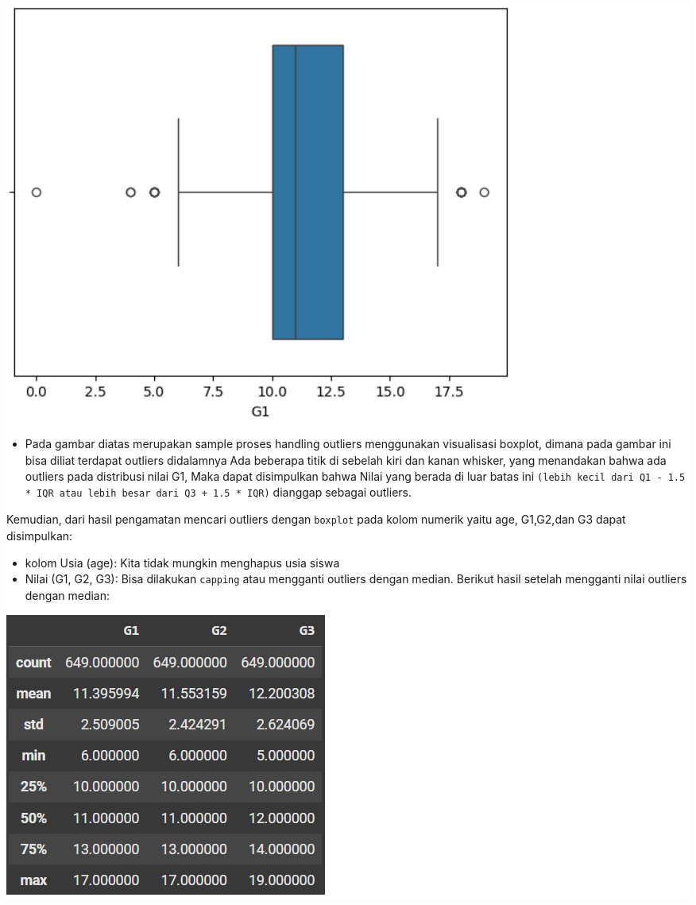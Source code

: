 ![alt text](image-1.png)
- Pada gambar diatas merupakan sample proses handling outliers menggunakan visualisasi boxplot, dimana pada gambar ini bisa diliat terdapat outliers didalamnya Ada beberapa titik di sebelah kiri dan kanan whisker, yang menandakan bahwa ada outliers pada distribusi nilai G1, Maka dapat disimpulkan bahwa Nilai yang berada di luar batas ini `(lebih kecil dari Q1 - 1.5 * IQR atau lebih besar dari Q3 + 1.5 * IQR)` dianggap sebagai outliers.


Kemudian, dari hasil pengamatan mencari outliers dengan `boxplot` pada kolom numerik yaitu age, G1,G2,dan G3 dapat disimpulkan:
- kolom Usia (age): Kita tidak mungkin menghapus usia siswa
- Nilai (G1, G2, G3): Bisa dilakukan `capping` atau mengganti outliers dengan median. Berikut hasil setelah mengganti nilai outliers dengan median:

![alt text](image-10.png)
 